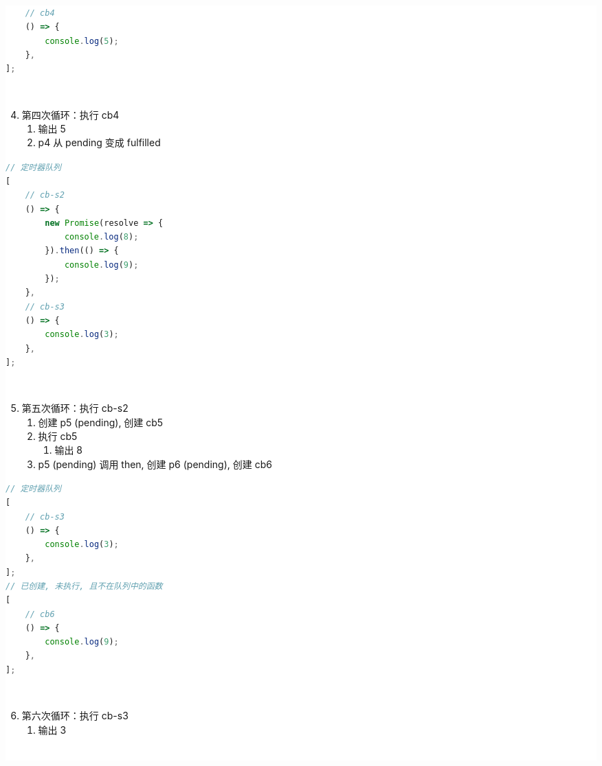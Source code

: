 ```js
    // cb4
    () => {
        console.log(5);
    },
];
```

<br>

4. 第四次循环：执行 cb4
    1. 输出 5
    2. p4 从 pending 变成 fulfilled

```js
// 定时器队列
[
    // cb-s2
    () => {
        new Promise(resolve => {
            console.log(8);
        }).then(() => {
            console.log(9);
        });
    },
    // cb-s3
    () => {
        console.log(3);
    },
];
```

<br>

5. 第五次循环：执行 cb-s2
    1. 创建 p5 (pending), 创建 cb5
    2. 执行 cb5
        1. 输出 8
    3. p5 (pending) 调用 then, 创建 p6 (pending), 创建 cb6

```js
// 定时器队列
[
    // cb-s3
    () => {
        console.log(3);
    },
];
// 已创建, 未执行, 且不在队列中的函数
[
    // cb6
    () => {
        console.log(9);
    },
];
```

<br>

6. 第六次循环：执行 cb-s3
    1. 输出 3

<br>
